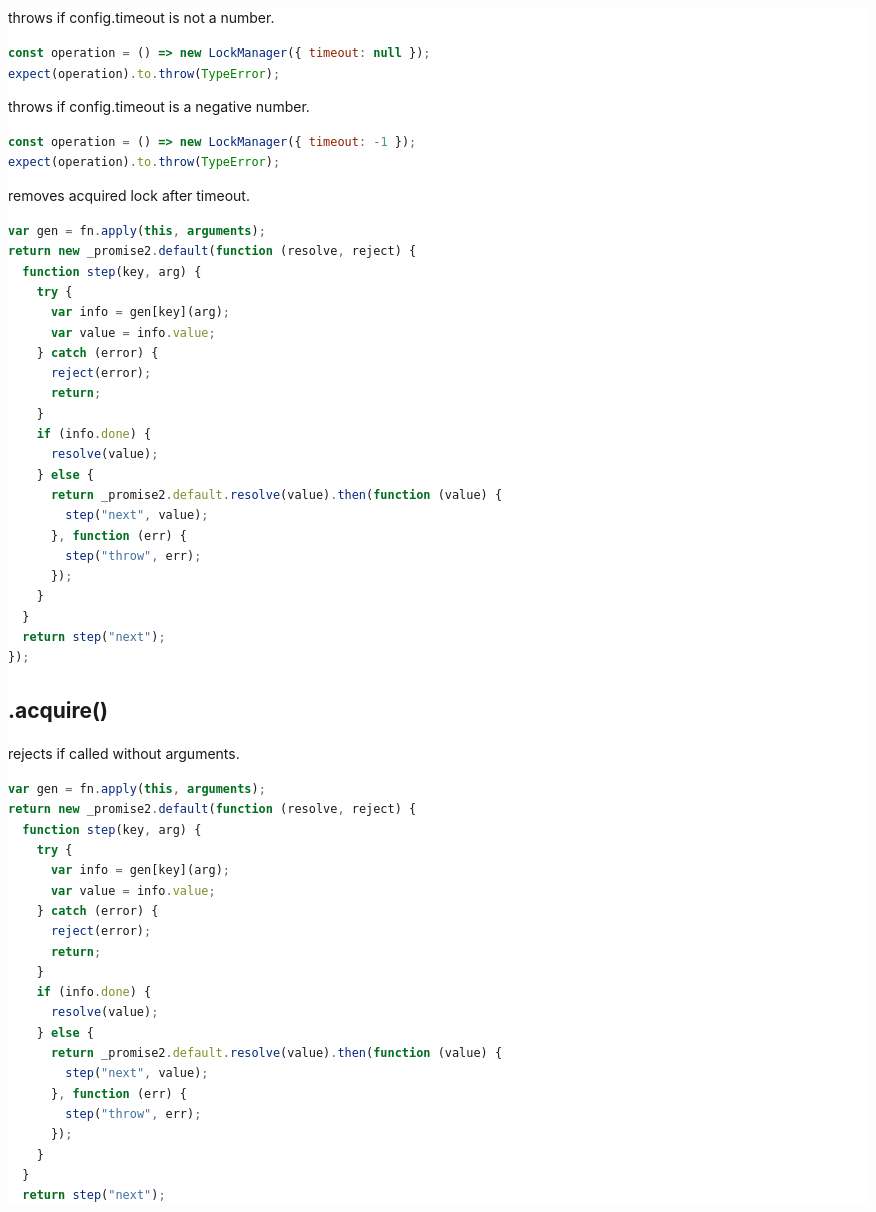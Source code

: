 throws if config.timeout is not a number.

```js
const operation = () => new LockManager({ timeout: null });
expect(operation).to.throw(TypeError);
```

throws if config.timeout is a negative number.

```js
const operation = () => new LockManager({ timeout: -1 });
expect(operation).to.throw(TypeError);
```

removes acquired lock after timeout.

```js
var gen = fn.apply(this, arguments);
return new _promise2.default(function (resolve, reject) {
  function step(key, arg) {
    try {
      var info = gen[key](arg);
      var value = info.value;
    } catch (error) {
      reject(error);
      return;
    }
    if (info.done) {
      resolve(value);
    } else {
      return _promise2.default.resolve(value).then(function (value) {
        step("next", value);
      }, function (err) {
        step("throw", err);
      });
    }
  }
  return step("next");
});
```

<a name="new-lockmanagerconfigobject-acquire"></a>
## .acquire()
rejects if called without arguments.

```js
var gen = fn.apply(this, arguments);
return new _promise2.default(function (resolve, reject) {
  function step(key, arg) {
    try {
      var info = gen[key](arg);
      var value = info.value;
    } catch (error) {
      reject(error);
      return;
    }
    if (info.done) {
      resolve(value);
    } else {
      return _promise2.default.resolve(value).then(function (value) {
        step("next", value);
      }, function (err) {
        step("throw", err);
      });
    }
  }
  return step("next");
```